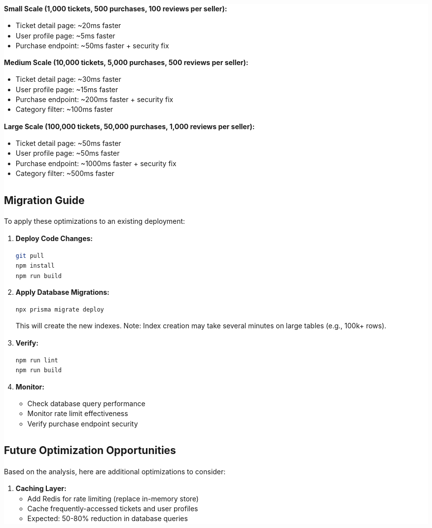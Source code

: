 **Small Scale (1,000 tickets, 500 purchases, 100 reviews per seller):**
- Ticket detail page: ~20ms faster
- User profile page: ~5ms faster
- Purchase endpoint: ~50ms faster + security fix

**Medium Scale (10,000 tickets, 5,000 purchases, 500 reviews per seller):**
- Ticket detail page: ~30ms faster
- User profile page: ~15ms faster
- Purchase endpoint: ~200ms faster + security fix
- Category filter: ~100ms faster

**Large Scale (100,000 tickets, 50,000 purchases, 1,000 reviews per seller):**
- Ticket detail page: ~50ms faster
- User profile page: ~50ms faster
- Purchase endpoint: ~1000ms faster + security fix
- Category filter: ~500ms faster

## Migration Guide

To apply these optimizations to an existing deployment:

1. **Deploy Code Changes:**
   ```bash
   git pull
   npm install
   npm run build
   ```

2. **Apply Database Migrations:**
   ```bash
   npx prisma migrate deploy
   ```
   
   This will create the new indexes. Note: Index creation may take several minutes on large tables (e.g., 100k+ rows).

3. **Verify:**
   ```bash
   npm run lint
   npm run build
   ```

4. **Monitor:**
   - Check database query performance
   - Monitor rate limit effectiveness
   - Verify purchase endpoint security

## Future Optimization Opportunities

Based on the analysis, here are additional optimizations to consider:

1. **Caching Layer:**
   - Add Redis for rate limiting (replace in-memory store)
   - Cache frequently-accessed tickets and user profiles
   - Expected: 50-80% reduction in database queries
